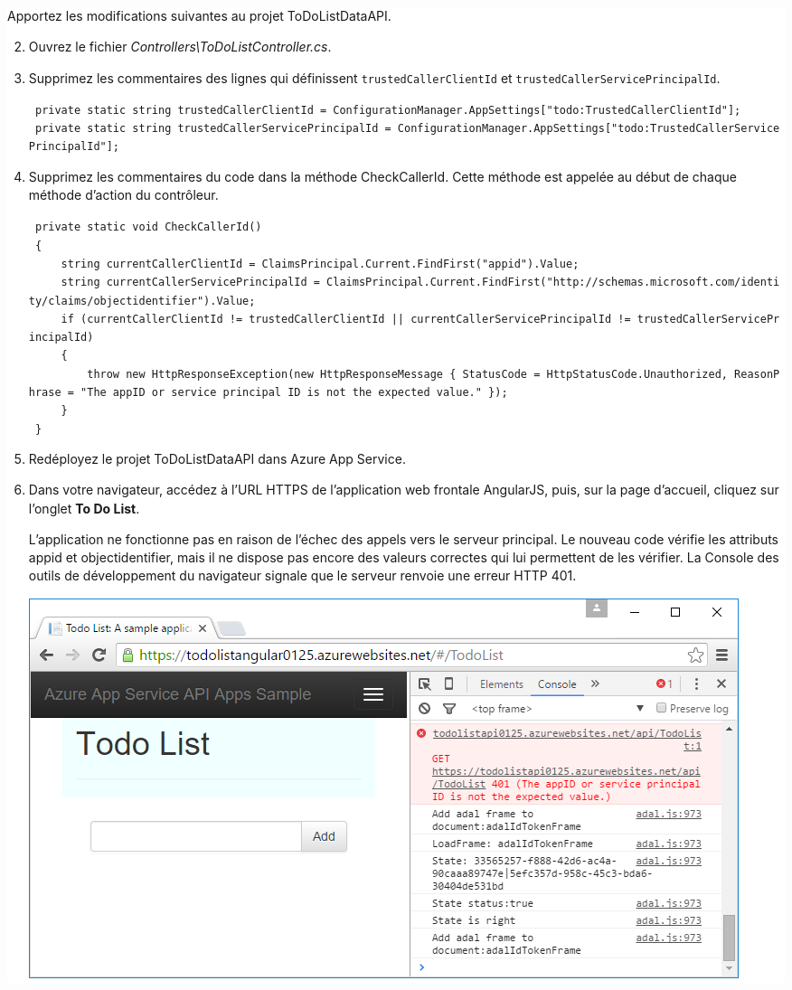 Apportez les modifications suivantes au projet ToDoListDataAPI.

2. Ouvrez le fichier *Controllers\\ToDoListController.cs*.

3. Supprimez les commentaires des lignes qui définissent `trustedCallerClientId` et `trustedCallerServicePrincipalId`.

		private static string trustedCallerClientId = ConfigurationManager.AppSettings["todo:TrustedCallerClientId"];
		private static string trustedCallerServicePrincipalId = ConfigurationManager.AppSettings["todo:TrustedCallerServicePrincipalId"];

4. Supprimez les commentaires du code dans la méthode CheckCallerId. Cette méthode est appelée au début de chaque méthode d’action du contrôleur.

		private static void CheckCallerId()
		{
		    string currentCallerClientId = ClaimsPrincipal.Current.FindFirst("appid").Value;
		    string currentCallerServicePrincipalId = ClaimsPrincipal.Current.FindFirst("http://schemas.microsoft.com/identity/claims/objectidentifier").Value;
		    if (currentCallerClientId != trustedCallerClientId || currentCallerServicePrincipalId != trustedCallerServicePrincipalId)
		    {
		        throw new HttpResponseException(new HttpResponseMessage { StatusCode = HttpStatusCode.Unauthorized, ReasonPhrase = "The appID or service principal ID is not the expected value." });
		    }
		}

5. Redéployez le projet ToDoListDataAPI dans Azure App Service.

6. Dans votre navigateur, accédez à l’URL HTTPS de l’application web frontale AngularJS, puis, sur la page d’accueil, cliquez sur l’onglet **To Do List**.

	L’application ne fonctionne pas en raison de l’échec des appels vers le serveur principal. Le nouveau code vérifie les attributs appid et objectidentifier, mais il ne dispose pas encore des valeurs correctes qui lui permettent de les vérifier. La Console des outils de développement du navigateur signale que le serveur renvoie une erreur HTTP 401.

	![](./media/app-service-api-dotnet-service-principal-auth/webapperror.png)
